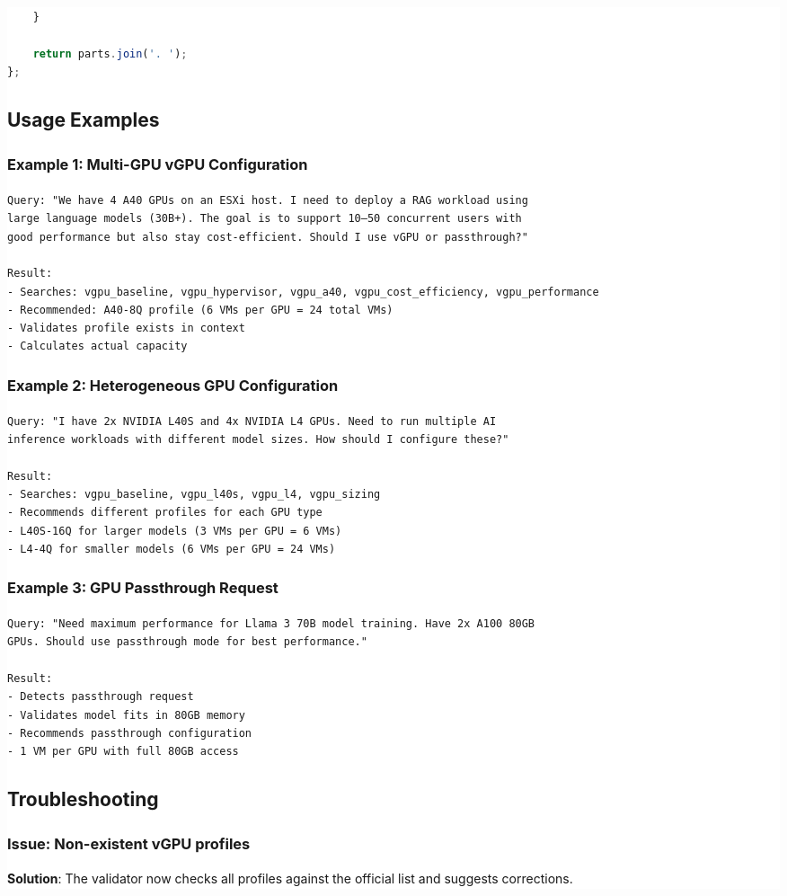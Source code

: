 ```typescript
    }
    
    return parts.join('. ');
};
```

## Usage Examples

### Example 1: Multi-GPU vGPU Configuration
```
Query: "We have 4 A40 GPUs on an ESXi host. I need to deploy a RAG workload using 
large language models (30B+). The goal is to support 10–50 concurrent users with 
good performance but also stay cost-efficient. Should I use vGPU or passthrough?"

Result:
- Searches: vgpu_baseline, vgpu_hypervisor, vgpu_a40, vgpu_cost_efficiency, vgpu_performance
- Recommended: A40-8Q profile (6 VMs per GPU = 24 total VMs)
- Validates profile exists in context
- Calculates actual capacity
```

### Example 2: Heterogeneous GPU Configuration
```
Query: "I have 2x NVIDIA L40S and 4x NVIDIA L4 GPUs. Need to run multiple AI 
inference workloads with different model sizes. How should I configure these?"

Result:
- Searches: vgpu_baseline, vgpu_l40s, vgpu_l4, vgpu_sizing
- Recommends different profiles for each GPU type
- L40S-16Q for larger models (3 VMs per GPU = 6 VMs)
- L4-4Q for smaller models (6 VMs per GPU = 24 VMs)
```

### Example 3: GPU Passthrough Request
```
Query: "Need maximum performance for Llama 3 70B model training. Have 2x A100 80GB 
GPUs. Should use passthrough mode for best performance."

Result:
- Detects passthrough request
- Validates model fits in 80GB memory
- Recommends passthrough configuration
- 1 VM per GPU with full 80GB access
```

## Troubleshooting

### Issue: Non-existent vGPU profiles
**Solution**: The validator now checks all profiles against the official list and suggests corrections.
